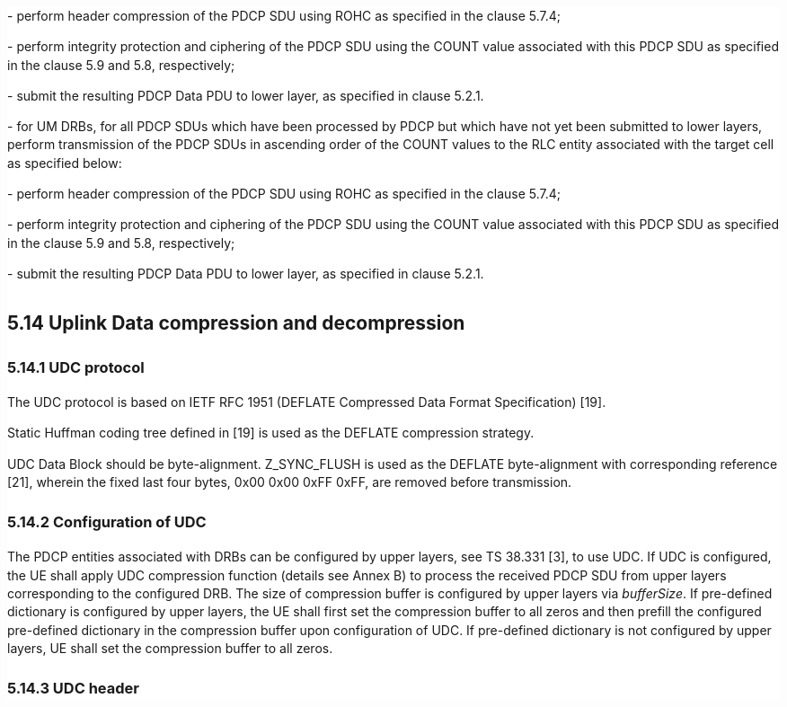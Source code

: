 \- perform header compression of the PDCP SDU using ROHC as specified in
the clause 5.7.4;

\- perform integrity protection and ciphering of the PDCP SDU using the
COUNT value associated with this PDCP SDU as specified in the clause 5.9
and 5.8, respectively;

\- submit the resulting PDCP Data PDU to lower layer, as specified in
clause 5.2.1.

\- for UM DRBs, for all PDCP SDUs which have been processed by PDCP but
which have not yet been submitted to lower layers, perform transmission
of the PDCP SDUs in ascending order of the COUNT values to the RLC
entity associated with the target cell as specified below:

\- perform header compression of the PDCP SDU using ROHC as specified in
the clause 5.7.4;

\- perform integrity protection and ciphering of the PDCP SDU using the
COUNT value associated with this PDCP SDU as specified in the clause 5.9
and 5.8, respectively;

\- submit the resulting PDCP Data PDU to lower layer, as specified in
clause 5.2.1.

## 5.14 Uplink Data compression and decompression

### 5.14.1 UDC protocol

The UDC protocol is based on IETF RFC 1951 (DEFLATE Compressed Data
Format Specification) \[19\].

Static Huffman coding tree defined in \[19\] is used as the DEFLATE
compression strategy.

UDC Data Block should be byte-alignment. Z_SYNC_FLUSH is used as the
DEFLATE byte-alignment with corresponding reference \[21\], wherein the
fixed last four bytes, 0x00 0x00 0xFF 0xFF, are removed before
transmission.

### 5.14.2 Configuration of UDC

The PDCP entities associated with DRBs can be configured by upper
layers, see TS 38.331 \[3\], to use UDC. If UDC is configured, the UE
shall apply UDC compression function (details see Annex B) to process
the received PDCP SDU from upper layers corresponding to the configured
DRB. The size of compression buffer is configured by upper layers via
*bufferSize*. If pre-defined dictionary is configured by upper layers,
the UE shall first set the compression buffer to all zeros and then
prefill the configured pre-defined dictionary in the compression buffer
upon configuration of UDC. If pre-defined dictionary is not configured
by upper layers, UE shall set the compression buffer to all zeros.

### 5.14.3 UDC header

